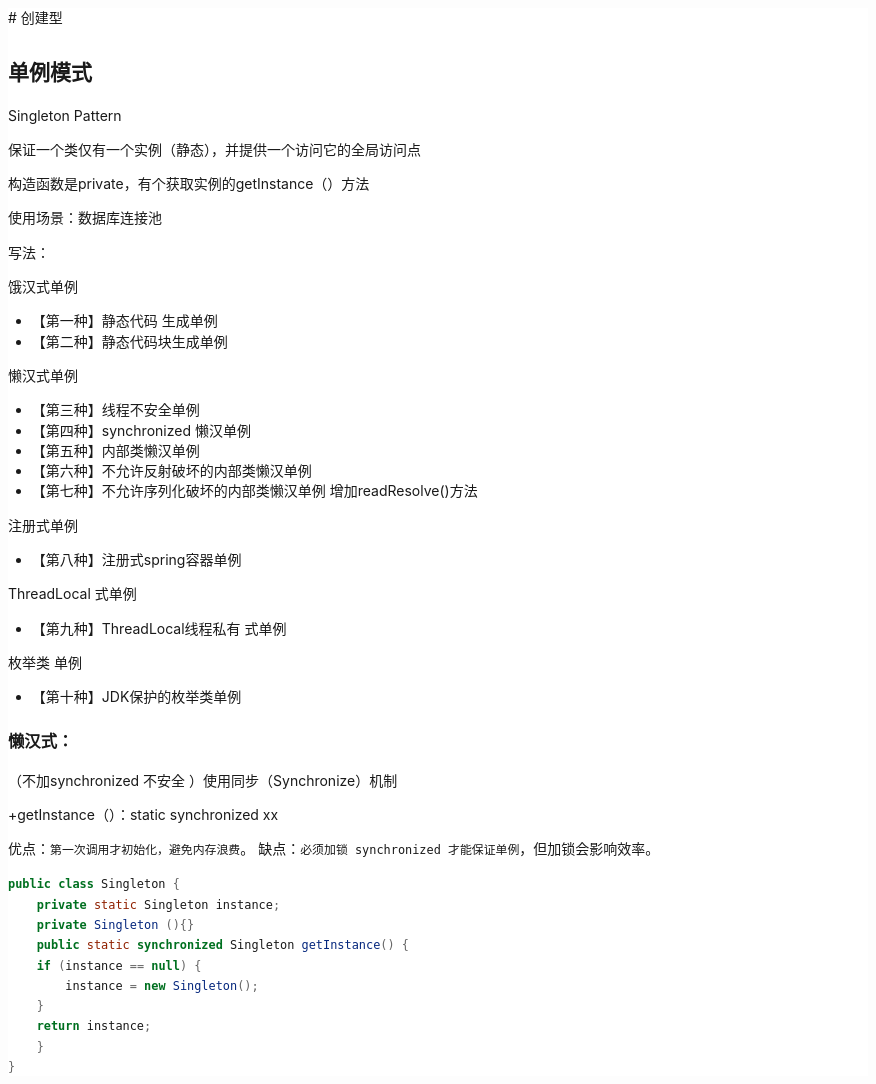 ﻿﻿﻿﻿﻿﻿﻿﻿# 创建型

## 单例模式

Singleton Pattern

保证一个类仅有一个实例（静态），并提供一个访问它的全局访问点

构造函数是private，有个获取实例的getInstance（）方法

使用场景：数据库连接池

写法：

饿汉式单例  

- 【第一种】静态代码 生成单例 
- 【第二种】静态代码块生成单例 

懒汉式单例  

- 【第三种】线程不安全单例 
- 【第四种】synchronized 懒汉单例 
- 【第五种】内部类懒汉单例 
- 【第六种】不允许反射破坏的内部类懒汉单例 
- 【第七种】不允许序列化破坏的内部类懒汉单例     增加readResolve()方法

注册式单例  

- 【第八种】注册式spring容器单例 

ThreadLocal 式单例  

- 【第九种】ThreadLocal线程私有 式单例 

枚举类 单例  

- 【第十种】JDK保护的枚举类单例

### 懒汉式：

（不加synchronized 不安全 ）使用同步（Synchronize）机制

+getInstance（）：static synchronized xx

优点：`第一次调用才初始化，避免内存浪费`。
缺点：`必须加锁 synchronized 才能保证单例`，但加锁会影响效率。

```java
public class Singleton {  
    private static Singleton instance;  
    private Singleton (){}  
    public static synchronized Singleton getInstance() {  
    if (instance == null) {  
        instance = new Singleton();  
    }  
    return instance;  
    }  
}
```
